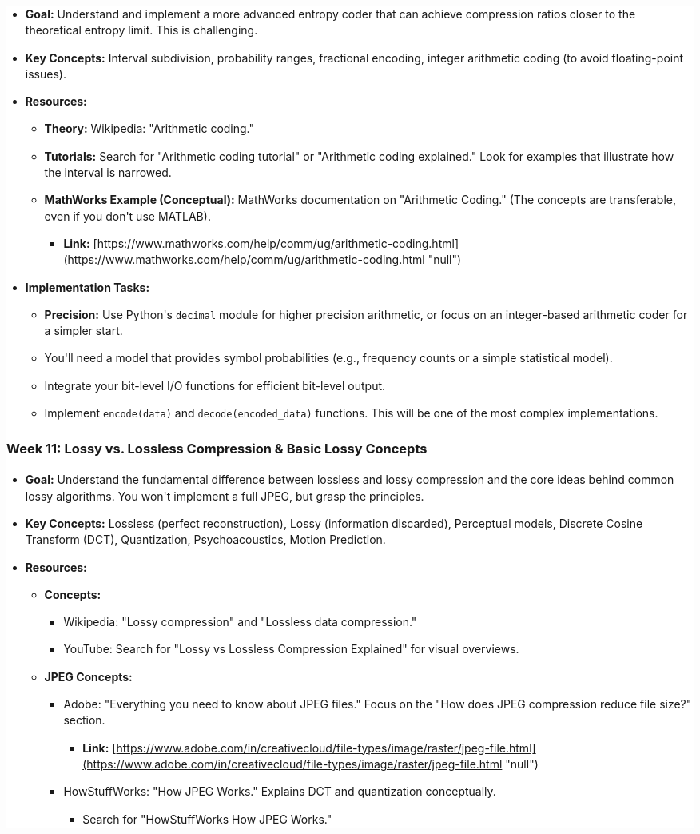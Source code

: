 - **Goal:** Understand and implement a more advanced entropy coder that can achieve compression ratios closer to the theoretical entropy limit. This is challenging.
    
- **Key Concepts:** Interval subdivision, probability ranges, fractional encoding, integer arithmetic coding (to avoid floating-point issues).
    
- **Resources:**
    
    - **Theory:** Wikipedia: "Arithmetic coding."
        
    - **Tutorials:** Search for "Arithmetic coding tutorial" or "Arithmetic coding explained." Look for examples that illustrate how the interval is narrowed.
        
    - **MathWorks Example (Conceptual):** MathWorks documentation on "Arithmetic Coding." (The concepts are transferable, even if you don't use MATLAB).
        
        - **Link:** [https://www.mathworks.com/help/comm/ug/arithmetic-coding.html](https://www.mathworks.com/help/comm/ug/arithmetic-coding.html "null")
            
- **Implementation Tasks:**
    
    - **Precision:** Use Python's `decimal` module for higher precision arithmetic, or focus on an integer-based arithmetic coder for a simpler start.
        
    - You'll need a model that provides symbol probabilities (e.g., frequency counts or a simple statistical model).
        
    - Integrate your bit-level I/O functions for efficient bit-level output.
        
    - Implement `encode(data)` and `decode(encoded_data)` functions. This will be one of the most complex implementations.
        

### Week 11: Lossy vs. Lossless Compression & Basic Lossy Concepts

- **Goal:** Understand the fundamental difference between lossless and lossy compression and the core ideas behind common lossy algorithms. You won't implement a full JPEG, but grasp the principles.
    
- **Key Concepts:** Lossless (perfect reconstruction), Lossy (information discarded), Perceptual models, Discrete Cosine Transform (DCT), Quantization, Psychoacoustics, Motion Prediction.
    
- **Resources:**
    
    - **Concepts:**
        
        - Wikipedia: "Lossy compression" and "Lossless data compression."
            
        - YouTube: Search for "Lossy vs Lossless Compression Explained" for visual overviews.
            
    - **JPEG Concepts:**
        
        - Adobe: "Everything you need to know about JPEG files." Focus on the "How does JPEG compression reduce file size?" section.
            
            - **Link:** [https://www.adobe.com/in/creativecloud/file-types/image/raster/jpeg-file.html](https://www.adobe.com/in/creativecloud/file-types/image/raster/jpeg-file.html "null")
                
        - HowStuffWorks: "How JPEG Works." Explains DCT and quantization conceptually.
            
            - Search for "HowStuffWorks How JPEG Works."
                